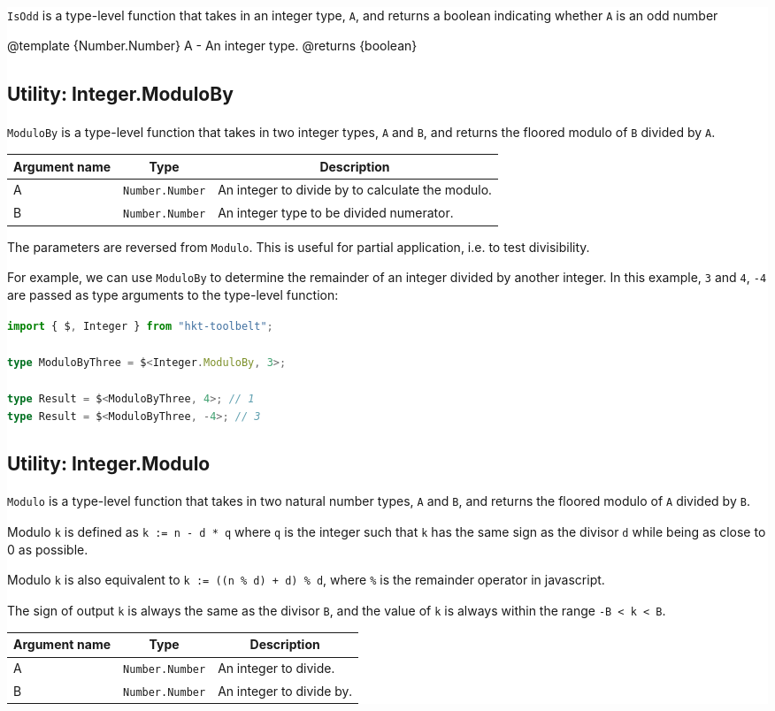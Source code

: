 `IsOdd` is a type-level function that takes in an integer type,
`A`, and returns a boolean indicating whether `A` is an odd number

@template {Number.Number} A - An integer type.
@returns {boolean}
 


## Utility: Integer.ModuloBy

`ModuloBy` is a type-level function that takes in two integer types,
`A` and `B`, and returns the floored modulo of `B` divided by `A`.

| Argument name | Type | Description |
| -- | -- | -- |
| A | `Number.Number` | An integer to divide by to calculate the modulo. |
| B | `Number.Number` | An integer type to be divided numerator. |

The parameters are reversed from `Modulo`. This is useful for partial
application, i.e. to test divisibility.


For example, we can use `ModuloBy` to determine the remainder
of an integer divided by another integer. In this example, `3` and `4`, `-4` are
passed as type arguments to the type-level function:

```ts
import { $, Integer } from "hkt-toolbelt";

type ModuloByThree = $<Integer.ModuloBy, 3>;

type Result = $<ModuloByThree, 4>; // 1
type Result = $<ModuloByThree, -4>; // 3
```
 


## Utility: Integer.Modulo

`Modulo` is a type-level function that takes in two natural number types,
`A` and `B`, and returns the floored modulo of `A` divided by `B`.

Modulo `k` is defined as `k := n - d * q` where `q` is the integer such that
`k` has the same sign as the divisor `d` while being as close to 0 as possible.

Modulo `k` is also equivalent to `k := ((n % d) + d) % d`,
where `%` is the remainder operator in javascript.

The sign of output `k` is always the same as the divisor `B`,
and the value of `k` is always within the range `-B < k < B`.

| Argument name | Type | Description |
| -- | -- | -- |
| A | `Number.Number` | An integer to divide. |
| B | `Number.Number` | An integer to divide by. |
